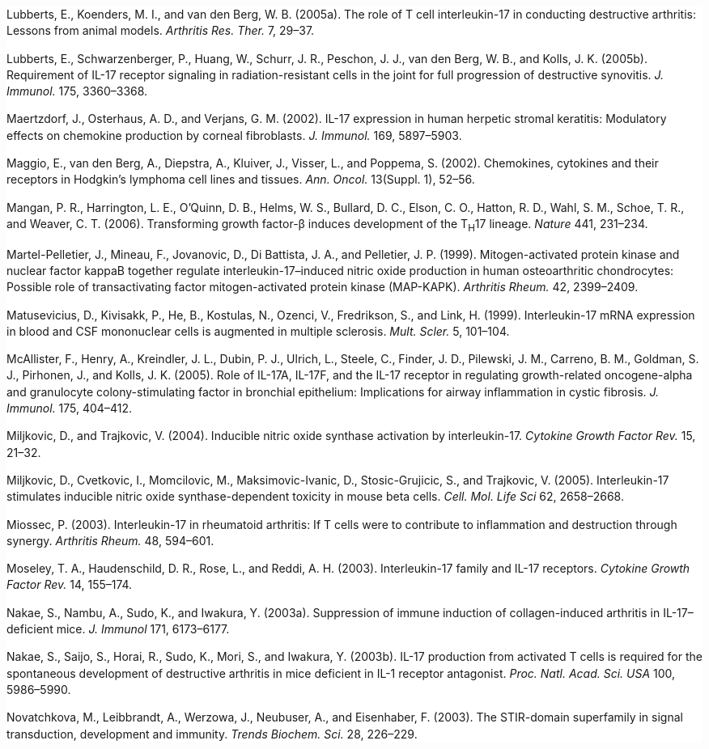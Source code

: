 Lubberts, E., Koenders, M. I., and van den Berg, W. B. (2005a). The role of T cell interleukin-17 in conducting destructive arthritis: Lessons from animal models. *Arthritis Res. Ther.* 7, 29–37.

Lubberts, E., Schwarzenberger, P., Huang, W., Schurr, J. R., Peschon, J. J., van den Berg, W. B., and Kolls, J. K. (2005b). Requirement of IL-17 receptor signaling in radiation-resistant cells in the joint for full progression of destructive synovitis. *J. Immunol.* 175, 3360–3368.

Maertzdorf, J., Osterhaus, A. D., and Verjans, G. M. (2002). IL-17 expression in human herpetic stromal keratitis: Modulatory effects on chemokine production by corneal fibroblasts. *J. Immunol.* 169, 5897–5903.

Maggio, E., van den Berg, A., Diepstra, A., Kluiver, J., Visser, L., and Poppema, S. (2002). Chemokines, cytokines and their receptors in Hodgkin’s lymphoma cell lines and tissues. *Ann. Oncol.* 13(Suppl. 1), 52–56.

Mangan, P. R., Harrington, L. E., O’Quinn, D. B., Helms, W. S., Bullard, D. C., Elson, C. O., Hatton, R. D., Wahl, S. M., Schoe, T. R., and Weaver, C. T. (2006). Transforming growth factor-β induces development of the T<sub>H</sub>17 lineage. *Nature* 441, 231–234.

Martel-Pelletier, J., Mineau, F., Jovanovic, D., Di Battista, J. A., and Pelletier, J. P. (1999). Mitogen-activated protein kinase and nuclear factor kappaB together regulate interleukin-17–induced nitric oxide production in human osteoarthritic chondrocytes: Possible role of transactivating factor mitogen-activated protein kinase (MAP-KAPK). *Arthritis Rheum.* 42, 2399–2409.

Matusevicius, D., Kivisakk, P., He, B., Kostulas, N., Ozenci, V., Fredrikson, S., and Link, H. (1999). Interleukin-17 mRNA expression in blood and CSF mononuclear cells is augmented in multiple sclerosis. *Mult. Scler.* 5, 101–104.

McAllister, F., Henry, A., Kreindler, J. L., Dubin, P. J., Ulrich, L., Steele, C., Finder, J. D., Pilewski, J. M., Carreno, B. M., Goldman, S. J., Pirhonen, J., and Kolls, J. K. (2005). Role of IL-17A, IL-17F, and the IL-17 receptor in regulating growth-related oncogene-alpha and granulocyte colony-stimulating factor in bronchial epithelium: Implications for airway inflammation in cystic fibrosis. *J. Immunol.* 175, 404–412.

Miljkovic, D., and Trajkovic, V. (2004). Inducible nitric oxide synthase activation by interleukin-17. *Cytokine Growth Factor Rev.* 15, 21–32.

Miljkovic, D., Cvetkovic, I., Momcilovic, M., Maksimovic-Ivanic, D., Stosic-Grujicic, S., and Trajkovic, V. (2005). Interleukin-17 stimulates inducible nitric oxide synthase-dependent toxicity in mouse beta cells. *Cell. Mol. Life Sci* 62, 2658–2668.

Miossec, P. (2003). Interleukin-17 in rheumatoid arthritis: If T cells were to contribute to inflammation and destruction through synergy. *Arthritis Rheum.* 48, 594–601.

Moseley, T. A., Haudenschild, D. R., Rose, L., and Reddi, A. H. (2003). Interleukin-17 family and IL-17 receptors. *Cytokine Growth Factor Rev.* 14, 155–174.

Nakae, S., Nambu, A., Sudo, K., and Iwakura, Y. (2003a). Suppression of immune induction of collagen-induced arthritis in IL-17–deficient mice. *J. Immunol* 171, 6173–6177.

Nakae, S., Saijo, S., Horai, R., Sudo, K., Mori, S., and Iwakura, Y. (2003b). IL-17 production from activated T cells is required for the spontaneous development of destructive arthritis in mice deficient in IL-1 receptor antagonist. *Proc. Natl. Acad. Sci. USA* 100, 5986–5990.

Novatchkova, M., Leibbrandt, A., Werzowa, J., Neubuser, A., and Eisenhaber, F. (2003). The STIR-domain superfamily in signal transduction, development and immunity. *Trends Biochem. Sci.* 28, 226–229.
